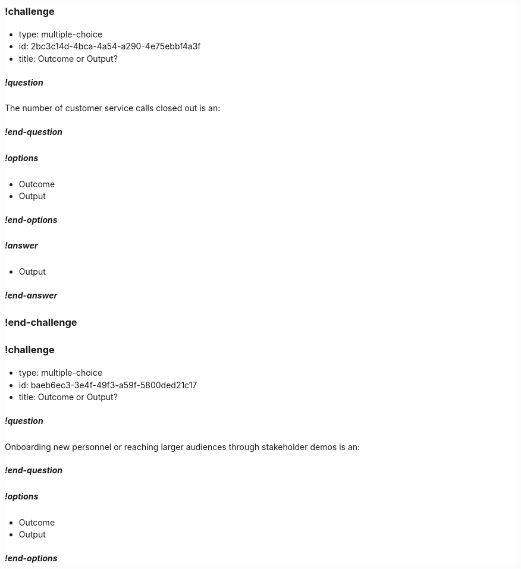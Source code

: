 



### !challenge

* type: multiple-choice
* id: 2bc3c14d-4bca-4a54-a290-4e75ebbf4a3f
* title: Outcome or Output?



##### !question

The number of customer service calls closed out is an:

##### !end-question

##### !options

* Outcome
* Output

##### !end-options

##### !answer

* Output

##### !end-answer






### !end-challenge





### !challenge

* type: multiple-choice
* id: baeb6ec3-3e4f-49f3-a59f-5800ded21c17
* title: Outcome or Output?



##### !question

Onboarding new personnel or reaching larger audiences through stakeholder demos is an:

##### !end-question

##### !options

* Outcome
* Output

##### !end-options
